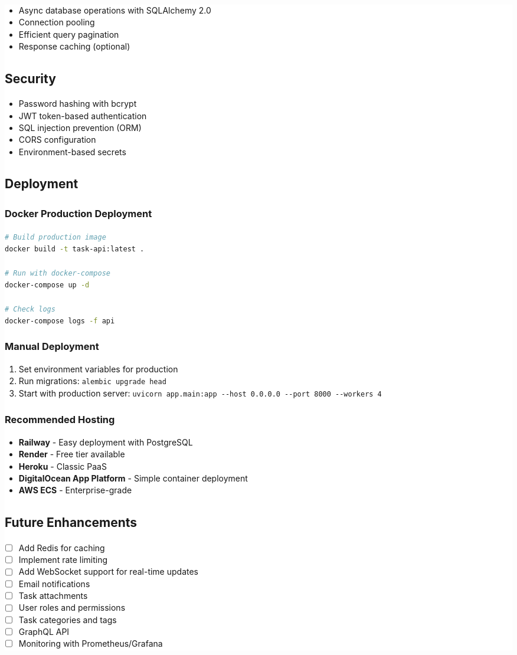 - Async database operations with SQLAlchemy 2.0
- Connection pooling
- Efficient query pagination
- Response caching (optional)

## Security

- Password hashing with bcrypt
- JWT token-based authentication
- SQL injection prevention (ORM)
- CORS configuration
- Environment-based secrets

## Deployment

### Docker Production Deployment

```bash
# Build production image
docker build -t task-api:latest .

# Run with docker-compose
docker-compose up -d

# Check logs
docker-compose logs -f api
```

### Manual Deployment

1. Set environment variables for production
2. Run migrations: `alembic upgrade head`
3. Start with production server: `uvicorn app.main:app --host 0.0.0.0 --port 8000 --workers 4`

### Recommended Hosting

- **Railway** - Easy deployment with PostgreSQL
- **Render** - Free tier available
- **Heroku** - Classic PaaS
- **DigitalOcean App Platform** - Simple container deployment
- **AWS ECS** - Enterprise-grade

## Future Enhancements

- [ ] Add Redis for caching
- [ ] Implement rate limiting
- [ ] Add WebSocket support for real-time updates
- [ ] Email notifications
- [ ] Task attachments
- [ ] User roles and permissions
- [ ] Task categories and tags
- [ ] GraphQL API
- [ ] Monitoring with Prometheus/Grafana
